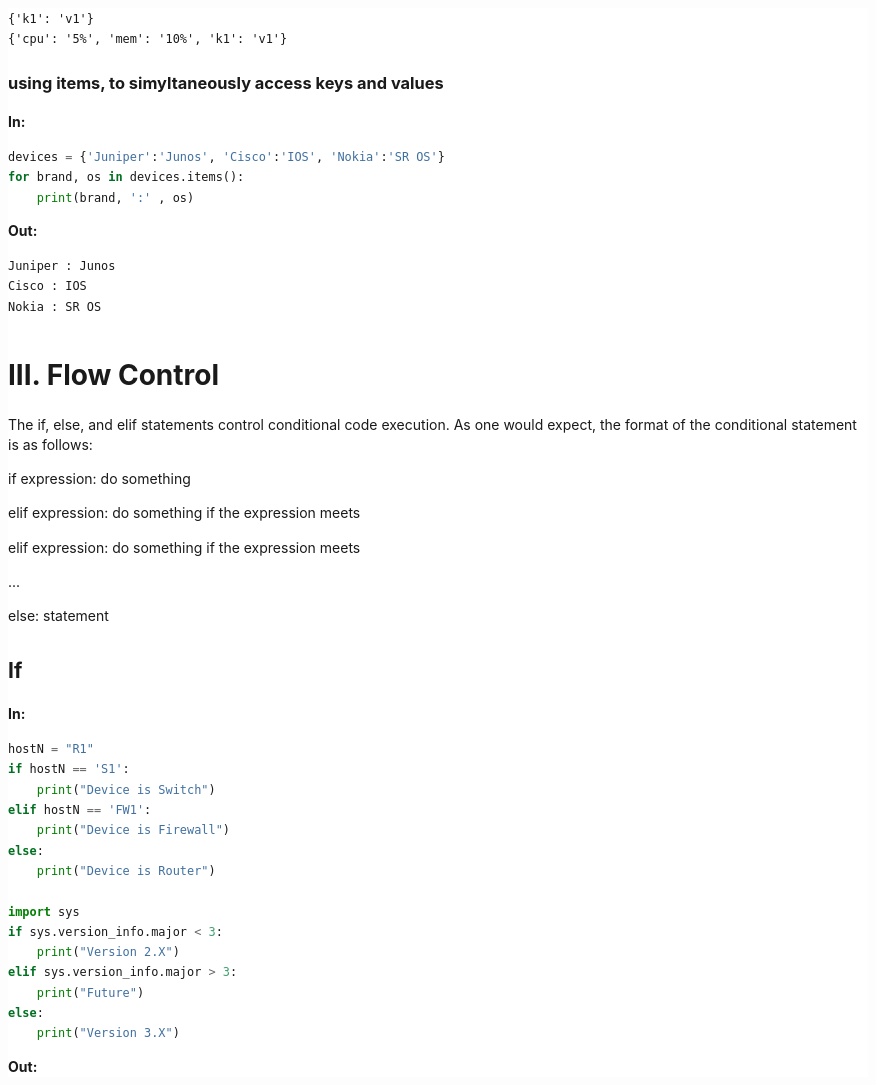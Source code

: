     {'k1': 'v1'}
    {'cpu': '5%', 'mem': '10%', 'k1': 'v1'}
    
### using items, to simyltaneously access keys and values
**In:**
```python
devices = {'Juniper':'Junos', 'Cisco':'IOS', 'Nokia':'SR OS'}
for brand, os in devices.items():
    print(brand, ':' , os)
```
**Out:**

    Juniper : Junos
    Cisco : IOS
    Nokia : SR OS
    

# III. Flow Control
The if, else, and elif statements control conditional code execution. As one would expect, the format of the conditional statement is as follows:

if expression:
  do something
 
elif expression:
  do something if the expression meets
  
elif expression:
  do something if the expression meets
  
...

else:
  statement

## If

**In:**
```python
hostN = "R1"
if hostN == 'S1':
    print("Device is Switch")
elif hostN == 'FW1':
    print("Device is Firewall")
else:
    print("Device is Router")

import sys
if sys.version_info.major < 3:
    print("Version 2.X")
elif sys.version_info.major > 3:
    print("Future")
else:
    print("Version 3.X")
```
**Out:**
